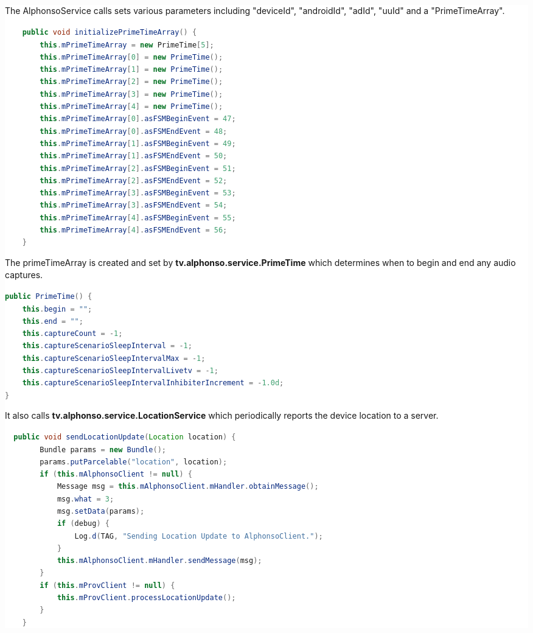 The AlphonsoService calls sets various parameters including "deviceId", "androidId", "adId", "uuId" and a "PrimeTimeArray". 
```java
    public void initializePrimeTimeArray() {
        this.mPrimeTimeArray = new PrimeTime[5];
        this.mPrimeTimeArray[0] = new PrimeTime();
        this.mPrimeTimeArray[1] = new PrimeTime();
        this.mPrimeTimeArray[2] = new PrimeTime();
        this.mPrimeTimeArray[3] = new PrimeTime();
        this.mPrimeTimeArray[4] = new PrimeTime();
        this.mPrimeTimeArray[0].asFSMBeginEvent = 47;
        this.mPrimeTimeArray[0].asFSMEndEvent = 48;
        this.mPrimeTimeArray[1].asFSMBeginEvent = 49;
        this.mPrimeTimeArray[1].asFSMEndEvent = 50;
        this.mPrimeTimeArray[2].asFSMBeginEvent = 51;
        this.mPrimeTimeArray[2].asFSMEndEvent = 52;
        this.mPrimeTimeArray[3].asFSMBeginEvent = 53;
        this.mPrimeTimeArray[3].asFSMEndEvent = 54;
        this.mPrimeTimeArray[4].asFSMBeginEvent = 55;
        this.mPrimeTimeArray[4].asFSMEndEvent = 56;
    }
```

The primeTimeArray is created and set by **tv.alphonso.service.PrimeTime** which determines when to begin and end any audio captures. 
```java
public PrimeTime() {
    this.begin = "";
    this.end = "";
    this.captureCount = -1;
    this.captureScenarioSleepInterval = -1;
    this.captureScenarioSleepIntervalMax = -1;
    this.captureScenarioSleepIntervalLivetv = -1;
    this.captureScenarioSleepIntervalInhibiterIncrement = -1.0d;
}
```

It also calls **tv.alphonso.service.LocationService** which periodically reports the device location to a server.
```java    
  public void sendLocationUpdate(Location location) {
        Bundle params = new Bundle();
        params.putParcelable("location", location);
        if (this.mAlphonsoClient != null) {
            Message msg = this.mAlphonsoClient.mHandler.obtainMessage();
            msg.what = 3;
            msg.setData(params);
            if (debug) {
                Log.d(TAG, "Sending Location Update to AlphonsoClient.");
            }
            this.mAlphonsoClient.mHandler.sendMessage(msg);
        }
        if (this.mProvClient != null) {
            this.mProvClient.processLocationUpdate();
        }
    }
```
